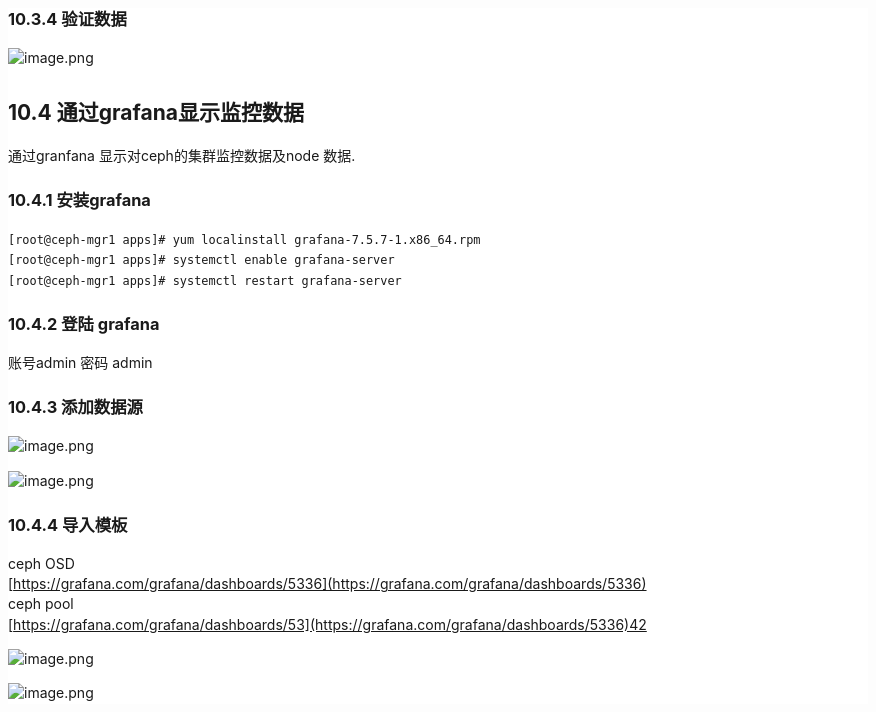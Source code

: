 ### 10.3.4 验证数据
![image.png](https://cdn1.ryanxin.live/xxlog/1670309789610-7a707999-aed8-4d09-a29f-9ec499465329.png)


## 10.4 通过grafana显示监控数据 
通过granfana 显示对ceph的集群监控数据及node 数据.

### 10.4.1 安装grafana 
```bash
[root@ceph-mgr1 apps]# yum localinstall grafana-7.5.7-1.x86_64.rpm
[root@ceph-mgr1 apps]# systemctl enable grafana-server
[root@ceph-mgr1 apps]# systemctl restart grafana-server

```

### 10.4.2 登陆 grafana 

账号admin  密码 admin

### 10.4.3 添加数据源
![image.png](https://cdn1.ryanxin.live/xxlog/1670310346426-df2cb042-cc2a-440b-918c-b2fa34b0f5ad.png)

![image.png](https://cdn1.ryanxin.live/xxlog/1670310447053-8bbcb8e2-1062-411e-9989-a18a413e4034.png)

### 10.4.4 导入模板
ceph OSD<br />[https://grafana.com/grafana/dashboards/5336](https://grafana.com/grafana/dashboards/5336) <br />ceph pool <br />[https://grafana.com/grafana/dashboards/53](https://grafana.com/grafana/dashboards/5336)42

![image.png](https://cdn1.ryanxin.live/xxlog/1670310723247-4828c2a3-7327-4384-ab38-e57c67260aa2.png)

![image.png](https://cdn1.ryanxin.live/xxlog/1670310832350-d9daf174-93f8-4ee4-851e-6b92b7154db0.png)
